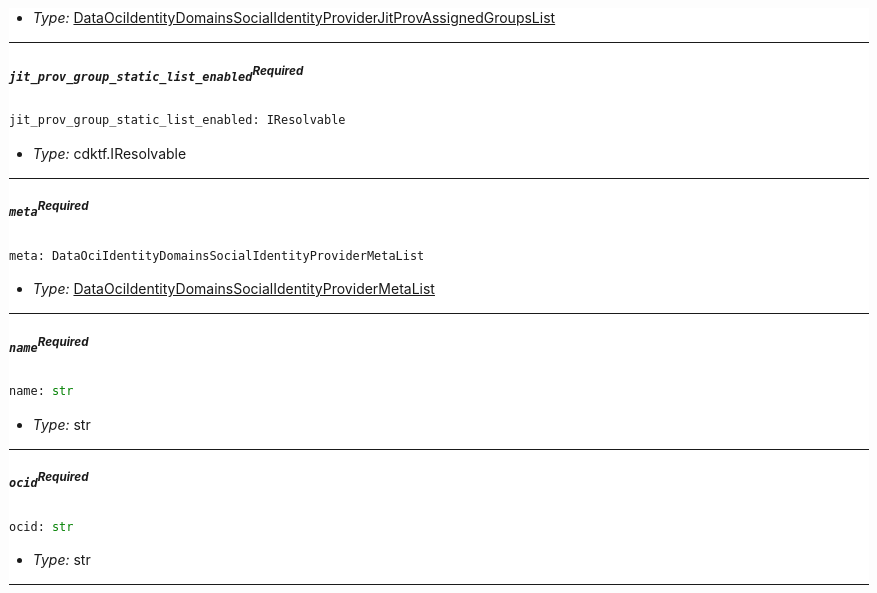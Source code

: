 - *Type:* <a href="#rhizo-co-terraform-provider-oci.dataOciIdentityDomainsSocialIdentityProvider.DataOciIdentityDomainsSocialIdentityProviderJitProvAssignedGroupsList">DataOciIdentityDomainsSocialIdentityProviderJitProvAssignedGroupsList</a>

---

##### `jit_prov_group_static_list_enabled`<sup>Required</sup> <a name="jit_prov_group_static_list_enabled" id="rhizo-co-terraform-provider-oci.dataOciIdentityDomainsSocialIdentityProvider.DataOciIdentityDomainsSocialIdentityProvider.property.jitProvGroupStaticListEnabled"></a>

```python
jit_prov_group_static_list_enabled: IResolvable
```

- *Type:* cdktf.IResolvable

---

##### `meta`<sup>Required</sup> <a name="meta" id="rhizo-co-terraform-provider-oci.dataOciIdentityDomainsSocialIdentityProvider.DataOciIdentityDomainsSocialIdentityProvider.property.meta"></a>

```python
meta: DataOciIdentityDomainsSocialIdentityProviderMetaList
```

- *Type:* <a href="#rhizo-co-terraform-provider-oci.dataOciIdentityDomainsSocialIdentityProvider.DataOciIdentityDomainsSocialIdentityProviderMetaList">DataOciIdentityDomainsSocialIdentityProviderMetaList</a>

---

##### `name`<sup>Required</sup> <a name="name" id="rhizo-co-terraform-provider-oci.dataOciIdentityDomainsSocialIdentityProvider.DataOciIdentityDomainsSocialIdentityProvider.property.name"></a>

```python
name: str
```

- *Type:* str

---

##### `ocid`<sup>Required</sup> <a name="ocid" id="rhizo-co-terraform-provider-oci.dataOciIdentityDomainsSocialIdentityProvider.DataOciIdentityDomainsSocialIdentityProvider.property.ocid"></a>

```python
ocid: str
```

- *Type:* str

---